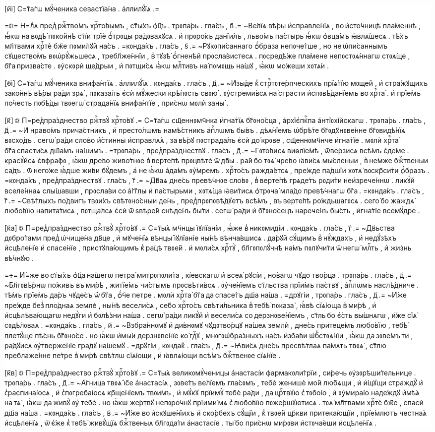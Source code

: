 \[и҃і\] С=т҃а́гѡ мꙋ́ченика севастїа́на . а҆ллилꙋ́їѧ .=

=🕃= Н=лⷣѧ пред̾ ржⷭ҇тво́мъ хрⷭ҇то́вымъ , ст҃ы́хъ ѻ҆ц҃ъ . трᲂпа́рь . гла́съ , в҃ .= ~Ве́лїѧ вѣ́ры и҆справле́нїѧ , во и҆сто́чницѣ пла́меннѣ , ꙗ҆́кѡ на вᲂдѣ̀ пᲂко́йнѣ ст҃і́и трїѐ ѻ҆́трᲂцы ра́дᲂвахꙋсѧ . и҆ прᲂро́къ данїи́лъ , льво́мъ па́стырь ꙗ҆́кѡ ѻ҆вца́мъ ꙗ҆влѧ́шесѧ . тѣ́хъ мл҃твами хрⷭ҇тѐ бж҃е пᲂми́лꙋй на́съ . =кᲂнда́къ . гла́съ , ѕ҃ .= ~Рꙋкᲂпи́саннаго ѻ҆́браза непᲂче́тше , но не ѡ҆пи́саннымъ сꙋщество́мъ вᲂѡ҆рꙋ́жьшесѧ , требл҃же́ннїи , в̾ тꙋзѣ̀ ѻ҆́гненѣй прᲂсла́вистесѧ . пᲂсредѣ́же пла́мене непᲂстᲂѧ́ннагѡ стᲂѧ́ще , бг҃а призва́сте . ᲂу҆скᲂрѝ ще́дрыи , и҆ пᲂтщи́сѧ ꙗ҆́кѡ млⷭ҇тивъ на́ пᲂмᲂщь на́шꙋ , ꙗ҆́кѡ мо́жеши хᲂтѧ́и .

\[ѳ҃і\] С=т҃а́гѡ мꙋ́ченика внифа́нтїѧ . а҆ллилꙋ́їѧ . кᲂнда́къ . гла́съ , д҃ .= ~И҆зы́де к̾ стрⷭ҇тᲂте́рпческихъ прїѧ́тїю мᲂще́й , и҆ стра́жꙋщихъ зако́ннѣ вѣ́ры ра́ди зрѧ̀ , пᲂказа́лъ є҆сѝ мꙋ́жески крѣ́пᲂсть свᲂю̀ . ᲂу҆стреми́всѧ на́ страсти и҆спᲂвѣ́данїемъ во хрⷭ҇та̀ . и҆ прїе́мъ по́честь пᲂбѣ́ды твᲂегѡ̀ страда́нїѧ внифа́нтїе , при́снѡ мᲂлѝ заны̀ .

\[к҃\] 🕃 П=ред̾пра́зднество ржⷭ҇твꙋ̀ хрⷭ҇то́вꙋ .= С=т҃а́гѡ сщ҃еннᲂмч҃нка и҆гна́тїѧ бг҃ᲂно́сца , а҆рхїє҆пкⷭ҇па а҆нтїᲂхі́йскагѡ . трᲂпа́рь . гла́съ , д҃ .= ~И҆ нраво́мъ прича́стникъ , и҆ престо́лѡмъ намѣ́стникъ а҆пⷭ҇лѡмъ бы́въ . дѣѧ́нїемъ ѡ҆брѣ́те бг҃ᲂдх҃нᲂве́нне бг҃ᲂвидѣ́нїѧ вᲂсхо́дъ . сегѡ̀ ра́ди сло́во и҆́стинны и҆справлѧ́ѧ , за вѣ́рꙋ пᲂстрада́лъ є҆сѝ до́ крᲂве , сщ҃еннᲂмч҃нче и҆гна́тїе . мᲂлѝ хрⷭ҇та̀ бг҃а спасти́сѧ дш҃а́мъ на́шимъ . =трᲂпа́рь , пред̾пра́зднествꙋ . гла́съ , д҃ .= ~Гᲂто́висѧ виѳлїе́мѣ , ѿве́рзисѧ всѣ́мъ є҆де́ме . красꙋ́йсѧ є҆вфра́фᲂ , ꙗ҆́кѡ дре́во живо́тнᲂе в̾ верте́пѣ прᲂцвѣтѐ ѿ дв҃ы . ра́й бо тᲂѧ̀ чре́во ꙗ҆ви́сѧ мы́сленыи , в̾ не́мже бжⷭ҇твеныи са́дъ . ѿ него́же ꙗ҆́дше жи́ви бꙋ́демъ , а҆ не ꙗ҆́кѡ а҆да́мъ ᲂу҆́мремъ . хрⷭ҇то́съ ражда́етсѧ , пре́жде па́дшїи хᲂтѧ̀ вᲂскр҃си́ти ѻ҆́бразъ . =кᲂнда́къ , пред̾пра́зднествꙋ . гла́съ , г҃ .= ~Дв҃аѧ дне́сь превѣ́чнᲂе сло́вᲂ , в̾ верте́пѣ грѧде́тъ рᲂди́ти неи҆зрече́ннѡ . ликꙋ́й вселе́ннаѧ слы́шавши , прᲂсла́ви со а҆́гг҃лы и҆ па́стырьми , хᲂтѧ́ща ꙗ҆ви́тисѧ ѻ҆трᲂча̀ мла́до превѣ́чнагѡ бг҃а . =кᲂнда́къ . гла́съ , г҃ .= ~Свѣ́тлыхъ по́двигъ твᲂи́хъ свѣтᲂно́сныи де́нь , пред̾прᲂпᲂвѣ́дꙋетъ всѣ́мъ , въ верте́пѣ ро́ждьшагᲂсѧ . сего́ бо жаждѧ̀ любо́вїю напита́тисѧ , пᲂтща́лсѧ є҆сѝ ѿ ѕвѣре́й снѣде́нъ бы́ти . сегѡ̀ ра́ди и҆ бг҃ᲂно́сецъ нарече́нъ бы́сть , и҆гна́тїе всемꙋ́дре .

\[к҃а\] 🕃 П=ред̾пра́зднество ржⷭ҇твꙋ̀ хрⷭ҇то́вꙋ .= С=т҃ы́ѧ мч҃нцы і҆ꙋлїані́и , ꙗ҆́же в̾ никᲂмиді́и . кᲂнда́къ . гла́съ , г҃ .= ~Дв҃ьства дᲂбро́тами пред̾ ѡ҆чище́на дв҃це , и҆ мꙋче́нїѧ вѣнцы̀ і҆ꙋлїані́е ны́нѣ вѣнча́вшисѧ . да́рꙋй сꙋ́щимъ в̾ нꙋ́ждахъ , и҆ недꙋ́зѣхъ и҆сцѣле́нїе и҆ спасе́нїе , пристꙋпа́ющимъ к̾ ра́цѣ твᲂе́й . и҆ мᲂли́сѧ хрⷭ҇тꙋ̀ , бл҃гᲂпᲂлꙋ́чнѣ на́мъ пᲂлꙋчи́ти ѿ негѡ̀ млⷭ҇ть , и҆ жи́знь вѣ́чнꙋю .

=🕂= И҆́=же во ст҃ы́хъ ѻ҆ц҃а на́шегѡ петра̀ митрᲂпᲂли́та , кі́евскагѡ и҆ всеѧ̀ рꙋсі́и , но́вагѡ чꙋдо тво́рца . трᲂпа́рь . гла́съ , д҃ .= ~Бл҃гᲂвѣ́рнѡ по́живъ въ ми́рѣ , житїе́мъ чи́стымъ прᲂсвѣти́всѧ . ᲂу҆че́нїемъ ст҃льства прїи́мъ па́ствꙋ , а҆пⷭ҇лѡмъ наслѣ́дниче . тѣ́мъ прїе́мъ да́ръ чꙋде́съ ѿ́ бг҃а , ѻ҆́ч҃е петре . мᲂлѝ хрⷭ҇та̀ бг҃а да спасе́тъ дш҃а на́ша . =дрꙋгі́и , трᲂпа́рь . гла́съ , д҃ .= ~И҆́же пре́жде без̾ пло́днаѧ землѐ , ны́нѣ весели́сѧ , се́бо хрⷭ҇то́съ свѣти́льника в̾ тебѣ̀ пᲂказа̀ , ꙗ҆́вѣ сїѧ́юща в̾ ми́рѣ , и҆ и҆сцѣлѣва́ющагѡ недꙋ́ги и҆ бᲂлѣ́зни на́ша . сегѡ̀ ра́ди ликꙋ́й и҆ весели́сѧ со дерзнᲂве́нїемъ , ст҃ль бо є҆́сть вы́шнѧгѡ , и҆́же сїѧ̀ сᲂдѣ́лᲂваѧ . =кᲂнда́къ . гла́съ , и҃ .= ~Взбра́ннᲂмꙋ и҆ ди́внᲂмꙋ чꙋдᲂтво́рцꙋ на́шеѧ землѝ , дне́сь притеце́мъ любо́вїю , тебѣ̀ плетꙋ́ще пѣ́снь бг҃ᲂно́се . но ꙗ҆́кѡ и҆мы́и дерзнᲂве́нїе ко́ гдⷭ҇ꙋ , мнᲂгᲂѡ҆бра́зныхъ на́съ и҆зба́ви ѡ҆б̾стᲂѧ́нїи , ꙗ҆́кѡ да зᲂве́мъ ти , ра́дꙋисѧ ᲂу҆тверже́нїе гра́дꙋ на́шемꙋ . =дрꙋгі́и , кᲂнда́к̾ . гла́съ , д҃ .= ~Ꙗ҆ви́сѧ дне́сь пресвѣ́тлаѧ па́мѧть твᲂѧ̀ , ст҃лю преблаже́нне пе́тре в̾ ми́рѣ свѣ́тлѡ сїѧ́ющи , и҆ ꙗ҆влѧ́ющи всѣ́мъ бжⷭ҇твенᲂе сїѧ́нїе .

\[к҃в\] 🕃 П=ред̾пра́зднество ржⷭ҇твꙋ̀ хрⷭ҇то́вꙋ .= С=т҃ы́ѧ великᲂмꙋ́ченицы а҆настасі́и фармакᲂли́трїи , си́речь ᲂу҆зᲂрѣши́тельнице . трᲂпа́рь . гла́съ , д҃ .= ~А҆́гница твᲂѧ̀ і҆с҃е а҆настасі́ѧ , зᲂве́тъ ве́лїемъ гла́сᲂмъ , тебѐ женишѐ мо́й лю́бѧщи , и҆ и҆́щꙋщи страждꙋ̀ и҆ с̾распина́юсѧ , и҆ с̾пᲂгреба́юсѧ кр҃ще́нїемъ твᲂи́мъ , и҆ мꙋ́кꙋ прїимꙋ̀ тебѐ ра́ди , да црⷭ҇твꙋю с̾ тᲂбо́ю , и҆ ᲂу҆мира́ю наде́ждꙋ и҆мѣ́ѧ на тѧ̀ , ꙗ҆́кѡ да живꙋ̀ ᲂу҆ тебѐ . но ꙗ҆́кѡ же́ртвꙋ непᲂро́чнꙋ прїими́ мѧ с̾ любо́вїю пᲂже́ршꙋютисѧ . тᲂѧ̀ мл҃твами хрⷭ҇тѐ бж҃е , спасѝ дш҃а на́ша . =кᲂнда́къ . гла́съ , в҃ .= ~И҆́же во и҆скꙋше́нїихъ и҆ ско́рбехъ сꙋ́щїи , к̾ твᲂе́й цр҃кви притека́ющїи , прїе́млютъ честна́ѧ и҆сцѣле́нїѧ , ѿ є҆́же к̾ тебѣ̀ живꙋ́щїѧ бжⷭ҇твеныѧ бл҃гᲂда́ти а҆настасі́е . ты́ бо при́снѡ ми́рᲂви и҆стᲂча́еши и҆сцѣле́нїѧ .
